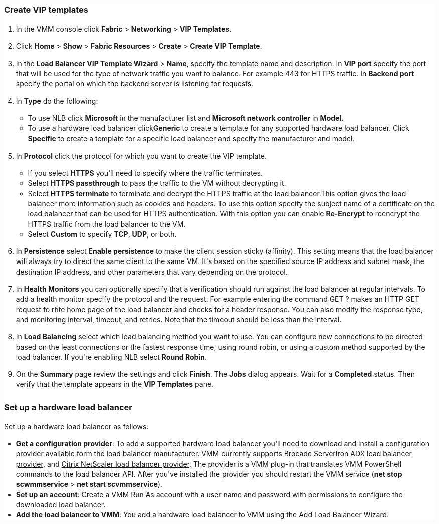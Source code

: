 ### Create VIP templates

1. In the VMM console click **Fabric** > **Networking** > **VIP Templates**.
2. Click **Home** > **Show** > **Fabric Resources**  > **Create** > **Create VIP Template**.
3. In the **Load Balancer VIP Template Wizard** > **Name**, specify the template name and description. In **VIP port** specify the port that will be used for the type of network traffic you want to balance. For example 443 for HTTPS traffic. In **Backend port** specify the portal on which the backend server is listening for requests.
4. In **Type**  do the following:

	- To use NLB click **Microsoft** in the manufacturer list and **Microsoft network controller** in **Model**.
	- To use a hardware load balancer click**Generic** to create a template for any supported hardware load balancer. Click **Specific** to create a template for a specific load balancer and specify the manufacturer and model.

5. In **Protocol** click the protocol for which you want to create the VIP template.

	- If you select **HTTPS** you'll need to specify where the traffic terminates.
	- Select **HTTPS passthrough** to pass the traffic to the VM without decrypting it.
	- Select **HTTPS terminate** to terminate and decrypt the HTTPS traffic at the load balancer.This option gives the load balancer more information such as cookies and headers. To use this option specify the subject name of a certificate on the load balancer that can be used for HTTPS authentication. With this option you can enable **Re-Encrypt** to reencrypt the HTTPS traffic from the load balancer to the VM.
	- Select **Custom** to specify **TCP**, **UDP**, or both.

6. In **Persistence** select **Enable persistence** to make the client session sticky (affinity). This setting means that the load balancer will always try to direct the same client to the same VM. It's based on the specified source IP address and subnet mask, the destination IP address, and other parameters that vary depending on the protocol.
7. In **Health Monitors** you can optionally specify that a verification should run against the load balancer at regular intervals. To add a health monitor specify the protocol and the request. For example entering the command  GET ? makes an HTTP GET request fo rhte home page of the load balancer and checks for a header response. You can also modify the response type, and monitoring interval, timeout, and retries.  Note that the timeout should be less than the interval.
8. In **Load Balancing** select which load balancing method you want to use. You can configure new connections to be directed based on the least connections or the fastest response time, using round robin, or using a custom method supported by the load balancer. If you're enabling NLB select **Round Robin**.
9. On the **Summary** page review the settings and click **Finish**. The **Jobs** dialog appears. Wait for a **Completed** status. Then verify that the template appears in the **VIP Templates** pane.


### Set up a hardware load balancer

Set up a hardware load balancer as follows:

- **Get a configuration provider**: To add a supported hardware load balancer you'll need to download and install a configuration provider available form the load balancer manufacturer. VMM currently supports [Brocade ServerIron ADX load balancer provider](http://www.brocade.com/partnerships/technology-alliance-partners/partner-details/microsoft/microsoft-systems-center/index.page), and [Citrix NetScaler load balancer provider](https://www.citrix.com/community.html). The provider is a VMM plug-in that translates VMM PowerShell commands to the load balancer API. After you've installed the provider you should restart the VMM service (**net stop scwmmservice** > **net start scvmmservice**).
- **Set up an account**: Create a VMM Run As account with a user name and password with permissions to configure the downloaded load balancer.
- **Add the load balancer to VMM**: You add a hardware load balancer to VMM using the Add Load Balancer Wizard.
